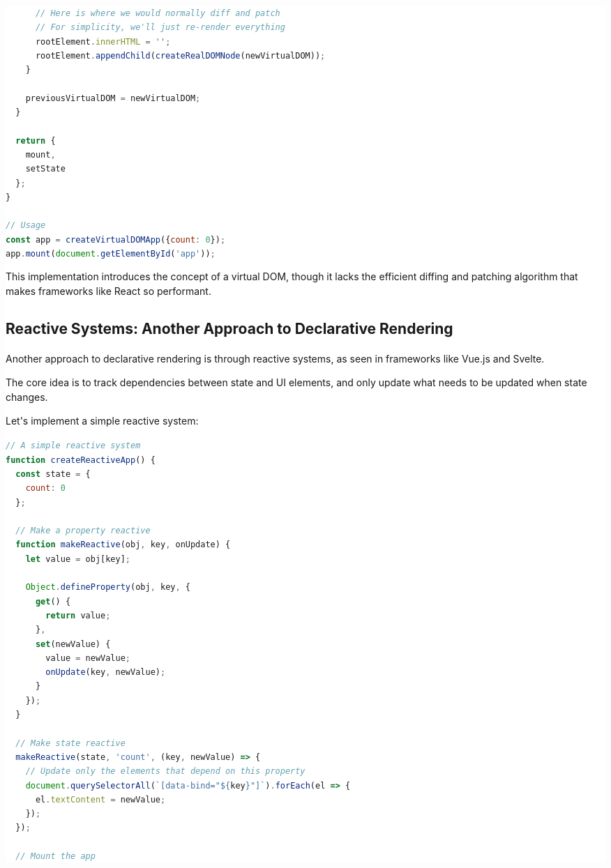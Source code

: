 ```javascript
      // Here is where we would normally diff and patch
      // For simplicity, we'll just re-render everything
      rootElement.innerHTML = '';
      rootElement.appendChild(createRealDOMNode(newVirtualDOM));
    }
  
    previousVirtualDOM = newVirtualDOM;
  }
  
  return {
    mount,
    setState
  };
}

// Usage
const app = createVirtualDOMApp({count: 0});
app.mount(document.getElementById('app'));
```

This implementation introduces the concept of a virtual DOM, though it lacks the efficient diffing and patching algorithm that makes frameworks like React so performant.

## Reactive Systems: Another Approach to Declarative Rendering

Another approach to declarative rendering is through reactive systems, as seen in frameworks like Vue.js and Svelte.

The core idea is to track dependencies between state and UI elements, and only update what needs to be updated when state changes.

Let's implement a simple reactive system:

```javascript
// A simple reactive system
function createReactiveApp() {
  const state = {
    count: 0
  };
  
  // Make a property reactive
  function makeReactive(obj, key, onUpdate) {
    let value = obj[key];
  
    Object.defineProperty(obj, key, {
      get() {
        return value;
      },
      set(newValue) {
        value = newValue;
        onUpdate(key, newValue);
      }
    });
  }
  
  // Make state reactive
  makeReactive(state, 'count', (key, newValue) => {
    // Update only the elements that depend on this property
    document.querySelectorAll(`[data-bind="${key}"]`).forEach(el => {
      el.textContent = newValue;
    });
  });
  
  // Mount the app
```